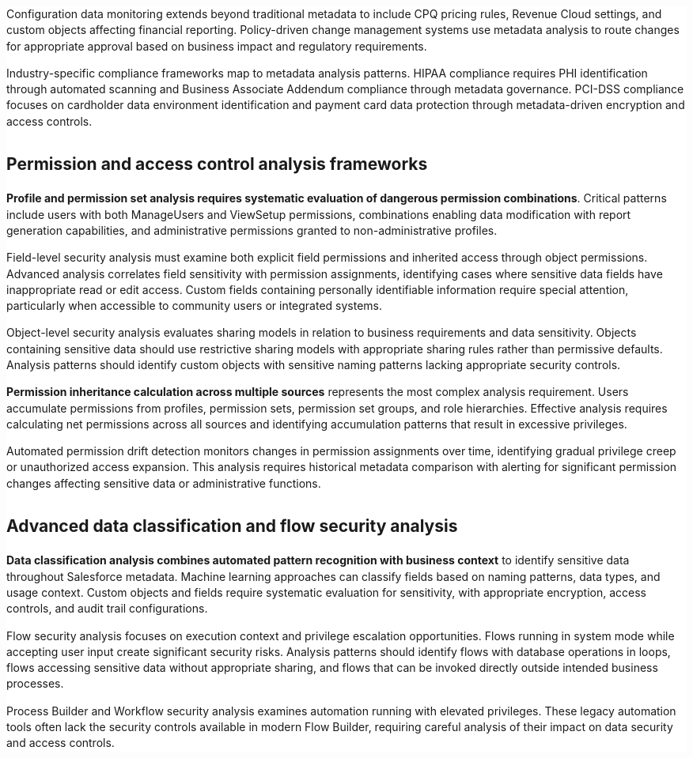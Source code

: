 Configuration data monitoring extends beyond traditional metadata to include CPQ pricing rules, Revenue Cloud settings, and custom objects affecting financial reporting. Policy-driven change management systems use metadata analysis to route changes for appropriate approval based on business impact and regulatory requirements.

Industry-specific compliance frameworks map to metadata analysis patterns. HIPAA compliance requires PHI identification through automated scanning and Business Associate Addendum compliance through metadata governance. PCI-DSS compliance focuses on cardholder data environment identification and payment card data protection through metadata-driven encryption and access controls.

## Permission and access control analysis frameworks

**Profile and permission set analysis requires systematic evaluation of dangerous permission combinations**. Critical patterns include users with both ManageUsers and ViewSetup permissions, combinations enabling data modification with report generation capabilities, and administrative permissions granted to non-administrative profiles.

Field-level security analysis must examine both explicit field permissions and inherited access through object permissions. Advanced analysis correlates field sensitivity with permission assignments, identifying cases where sensitive data fields have inappropriate read or edit access. Custom fields containing personally identifiable information require special attention, particularly when accessible to community users or integrated systems.

Object-level security analysis evaluates sharing models in relation to business requirements and data sensitivity. Objects containing sensitive data should use restrictive sharing models with appropriate sharing rules rather than permissive defaults. Analysis patterns should identify custom objects with sensitive naming patterns lacking appropriate security controls.

**Permission inheritance calculation across multiple sources** represents the most complex analysis requirement. Users accumulate permissions from profiles, permission sets, permission set groups, and role hierarchies. Effective analysis requires calculating net permissions across all sources and identifying accumulation patterns that result in excessive privileges.

Automated permission drift detection monitors changes in permission assignments over time, identifying gradual privilege creep or unauthorized access expansion. This analysis requires historical metadata comparison with alerting for significant permission changes affecting sensitive data or administrative functions.

## Advanced data classification and flow security analysis

**Data classification analysis combines automated pattern recognition with business context** to identify sensitive data throughout Salesforce metadata. Machine learning approaches can classify fields based on naming patterns, data types, and usage context. Custom objects and fields require systematic evaluation for sensitivity, with appropriate encryption, access controls, and audit trail configurations.

Flow security analysis focuses on execution context and privilege escalation opportunities. Flows running in system mode while accepting user input create significant security risks. Analysis patterns should identify flows with database operations in loops, flows accessing sensitive data without appropriate sharing, and flows that can be invoked directly outside intended business processes.

Process Builder and Workflow security analysis examines automation running with elevated privileges. These legacy automation tools often lack the security controls available in modern Flow Builder, requiring careful analysis of their impact on data security and access controls.
